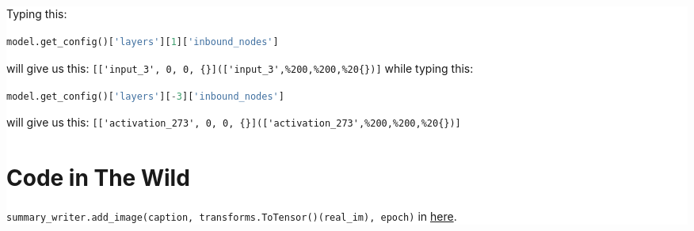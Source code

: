 Typing this:
```python
model.get_config()['layers'][1]['inbound_nodes']
```
will give us this:
`[['input_3', 0, 0, {}](['input_3',%200,%200,%20{})]` 
while typing this:
```python
model.get_config()['layers'][-3]['inbound_nodes']
```
will give us this:
`[['activation_273', 0, 0, {}](['activation_273',%200,%200,%20{})]`

# Code in The Wild
`summary_writer.add_image(caption, transforms.ToTensor()(real_im), epoch)`
in [here](https://github.com/nocholasrift/image-caption-geo/blob/master/Project_Notebooks/Image_Geolocation.ipynb).


